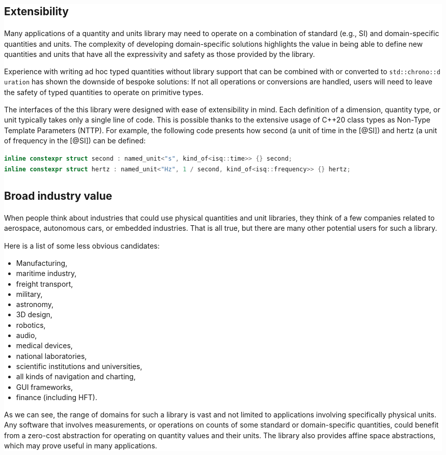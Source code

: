 ## Extensibility

Many applications of a quantity and units library may need to operate on a combination of
standard (e.g., SI) and domain-specific quantities and units. The complexity of developing
domain-specific solutions highlights the value in being able to define new quantities
and units that have all the expressivity and safety as those provided by the library.

Experience with writing ad hoc typed quantities without library support
that can be combined with or converted to `std::chrono::duration` has
shown the downside of bespoke solutions: If not all operations
or conversions are handled, users will need to leave the safety of typed
quantities to operate on primitive types.

The interfaces of the this library were designed with ease of extensibility in mind.
Each definition of a dimension, quantity type, or unit typically takes only a single line of
code. This is possible thanks to the extensive usage of C++20 class types as Non-Type Template
Parameters (NTTP). For example, the following code presents how second (a unit of time in the [@SI])
and hertz (a unit of frequency in the [@SI]) can be defined:

```cpp
inline constexpr struct second : named_unit<"s", kind_of<isq::time>> {} second;
inline constexpr struct hertz : named_unit<"Hz", 1 / second, kind_of<isq::frequency>> {} hertz;
```

## Broad industry value

When people think about industries that could use physical quantities
and unit libraries, they think of a few companies related to aerospace,
autonomous cars, or embedded industries. That is all true, but there are
many other potential users for such a library.

Here is a list of some less obvious candidates:

- Manufacturing,
- maritime industry,
- freight transport,
- military,
- astronomy,
- 3D design,
- robotics,
- audio,
- medical devices,
- national laboratories,
- scientific institutions and universities,
- all kinds of navigation and charting,
- GUI frameworks,
- finance (including HFT).

As we can see, the range of domains for such a library is vast and not
limited to applications involving specifically physical units. Any
software that involves measurements, or operations on counts of some
standard or domain-specific quantities, could benefit from a zero-cost
abstraction for operating on quantity values and their units. The library
also provides affine space abstractions, which may prove useful in many
applications.
